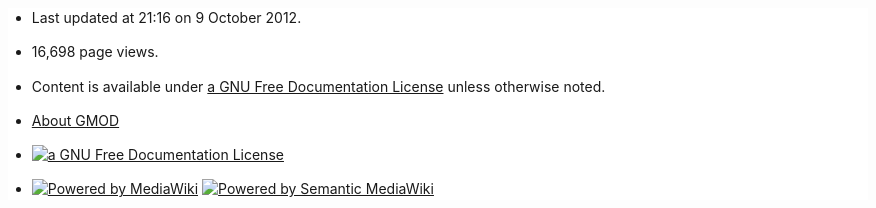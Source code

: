 </div>

</div>

</div>

</div>

<div id="footer" role="contentinfo">

- <span id="footer-info-lastmod">Last updated at 21:16 on 9 October
  2012.</span>
- <span id="footer-info-viewcount">16,698 page views.</span>
- <span id="footer-info-copyright">Content is available under
  <a href="http://www.gnu.org/licenses/fdl-1.3.html" class="external"
  rel="nofollow">a GNU Free Documentation License</a> unless otherwise
  noted.</span>



- <span id="footer-places-about">[About
  GMOD](GMOD:About "GMOD:About")</span>



- <span id="footer-copyrightico">[<img src="http://www.gnu.org/graphics/gfdl-logo-small.png" width="88"
  height="31" alt="a GNU Free Documentation License" />](http://www.gnu.org/licenses/fdl-1.3.html)</span>
- <span id="footer-poweredbyico">[<img
  src="../mediawiki/skins/common/images/poweredby_mediawiki_88x31.png"
  width="88" height="31" alt="Powered by MediaWiki" />](http://www.mediawiki.org/)
  [<img
  src="../mediawiki/extensions/SemanticMediaWiki/resources/images/smw_button.png"
  width="88" height="31" alt="Powered by Semantic MediaWiki" />](https://www.semantic-mediawiki.org/wiki/Semantic_MediaWiki)</span>

<div style="clear:both">

</div>

</div>
